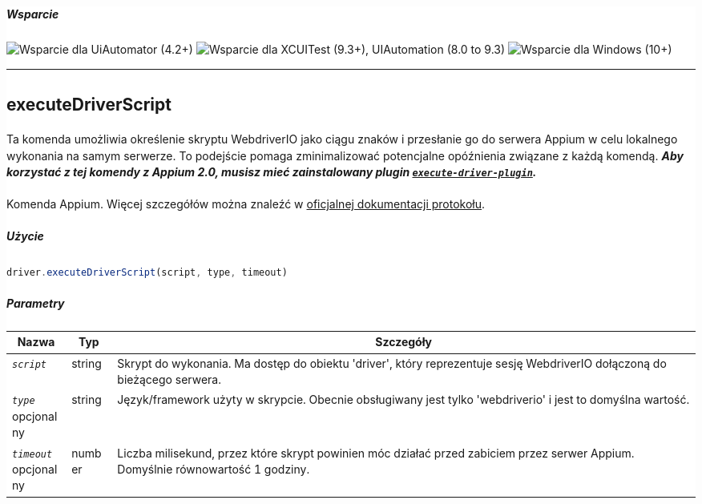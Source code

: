
##### Wsparcie

![Wsparcie dla UiAutomator (4.2+)](/img/icons/android.svg)
![Wsparcie dla XCUITest (9.3+), UIAutomation (8.0 to 9.3)](/img/icons/ios.svg)
![Wsparcie dla Windows (10+)](/img/icons/windows.svg)

---

## executeDriverScript
Ta komenda umożliwia określenie skryptu WebdriverIO jako ciągu znaków i przesłanie go do serwera Appium w celu lokalnego wykonania na samym serwerze. To podejście pomaga zminimalizować potencjalne opóźnienia związane z każdą komendą. ***Aby korzystać z tej komendy z Appium 2.0, musisz mieć zainstalowany plugin [`execute-driver-plugin`](https://github.com/appium/appium/tree/master/packages/execute-driver-plugin).***<br /><br />Komenda Appium. Więcej szczegółów można znaleźć w [oficjalnej dokumentacji protokołu](https://github.com/appium/appium/blob/master/docs/en/commands/session/execute-driver.md).

##### Użycie

```js
driver.executeDriverScript(script, type, timeout)
```


##### Parametry

<table>
  <thead>
    <tr>
      <th>Nazwa</th><th>Typ</th><th>Szczegóły</th>
    </tr>
  </thead>
  <tbody>
    <tr>
      <td><code><var>script</var></code></td>
      <td>string</td>
      <td>Skrypt do wykonania. Ma dostęp do obiektu 'driver', który reprezentuje sesję WebdriverIO dołączoną do bieżącego serwera.</td>
    </tr>
    <tr>
      <td><code><var>type</var></code><br /><span className="label labelWarning">opcjonalny</span></td>
      <td>string</td>
      <td>Język/framework użyty w skrypcie. Obecnie obsługiwany jest tylko 'webdriverio' i jest to domyślna wartość.</td>
    </tr>
    <tr>
      <td><code><var>timeout</var></code><br /><span className="label labelWarning">opcjonalny</span></td>
      <td>number</td>
      <td>Liczba milisekund, przez które skrypt powinien móc działać przed zabiciem przez serwer Appium. Domyślnie równowartość 1 godziny.</td>
    </tr>
  </tbody>
</table>
